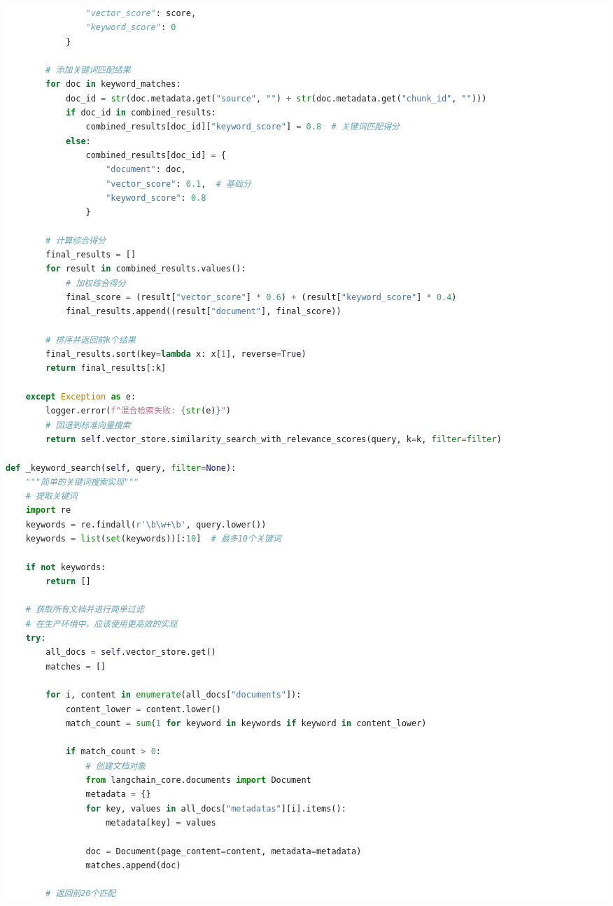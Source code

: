```python
                "vector_score": score,
                "keyword_score": 0
            }
        
        # 添加关键词匹配结果
        for doc in keyword_matches:
            doc_id = str(doc.metadata.get("source", "") + str(doc.metadata.get("chunk_id", "")))
            if doc_id in combined_results:
                combined_results[doc_id]["keyword_score"] = 0.8  # 关键词匹配得分
            else:
                combined_results[doc_id] = {
                    "document": doc,
                    "vector_score": 0.1,  # 基础分
                    "keyword_score": 0.8
                }
        
        # 计算综合得分
        final_results = []
        for result in combined_results.values():
            # 加权综合得分
            final_score = (result["vector_score"] * 0.6) + (result["keyword_score"] * 0.4)
            final_results.append((result["document"], final_score))
        
        # 排序并返回前k个结果
        final_results.sort(key=lambda x: x[1], reverse=True)
        return final_results[:k]
    
    except Exception as e:
        logger.error(f"混合检索失败: {str(e)}")
        # 回退到标准向量搜索
        return self.vector_store.similarity_search_with_relevance_scores(query, k=k, filter=filter)

def _keyword_search(self, query, filter=None):
    """简单的关键词搜索实现"""
    # 提取关键词
    import re
    keywords = re.findall(r'\b\w+\b', query.lower())
    keywords = list(set(keywords))[:10]  # 最多10个关键词
    
    if not keywords:
        return []
    
    # 获取所有文档并进行简单过滤
    # 在生产环境中，应该使用更高效的实现
    try:
        all_docs = self.vector_store.get()
        matches = []
        
        for i, content in enumerate(all_docs["documents"]):
            content_lower = content.lower()
            match_count = sum(1 for keyword in keywords if keyword in content_lower)
            
            if match_count > 0:
                # 创建文档对象
                from langchain_core.documents import Document
                metadata = {}
                for key, values in all_docs["metadatas"][i].items():
                    metadata[key] = values
                
                doc = Document(page_content=content, metadata=metadata)
                matches.append(doc)
        
        # 返回前20个匹配
```